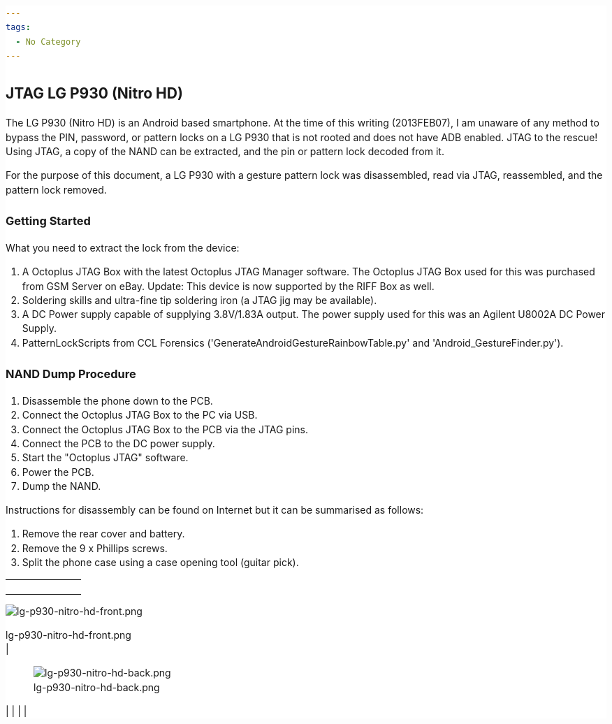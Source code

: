 ```yaml
---
tags:
  - No Category
---
```

## JTAG LG P930 (Nitro HD)

The LG P930 (Nitro HD) is an Android based smartphone. At the time of
this writing (2013FEB07), I am unaware of any method to bypass the PIN,
password, or pattern locks on a LG P930 that is not rooted and does not
have ADB enabled. JTAG to the rescue! Using JTAG, a copy of the NAND can
be extracted, and the pin or pattern lock decoded from it.

For the purpose of this document, a LG P930 with a gesture pattern lock
was disassembled, read via JTAG, reassembled, and the pattern lock
removed.

### Getting Started

What you need to extract the lock from the device:

1.  A Octoplus JTAG Box with the latest Octoplus JTAG Manager software.
    The Octoplus JTAG Box used for this was purchased from GSM Server on
    eBay. Update: This device is now supported by the RIFF Box as well.
2.  Soldering skills and ultra-fine tip soldering iron (a JTAG jig may
    be available).
3.  A DC Power supply capable of supplying 3.8V/1.83A output. The power
    supply used for this was an Agilent U8002A DC Power Supply.
4.  PatternLockScripts from CCL Forensics
    ('GenerateAndroidGestureRainbowTable.py' and
    'Android_GestureFinder.py').

### NAND Dump Procedure

1.  Disassemble the phone down to the PCB.
2.  Connect the Octoplus JTAG Box to the PC via USB.
3.  Connect the Octoplus JTAG Box to the PCB via the JTAG pins.
4.  Connect the PCB to the DC power supply.
5.  Start the "Octoplus JTAG" software.
6.  Power the PCB.
7.  Dump the NAND.

Instructions for disassembly can be found on Internet but it can be
summarised as follows:

1.  Remove the rear cover and battery.
2.  Remove the 9 x Phillips screws.
3.  Split the phone case using a case opening tool (guitar pick).

|                                                                          |                                                                        |
|--------------------------------------------------------------------------|------------------------------------------------------------------------|
| <figure>
 <img src="lg-p930-nitro-hd-front.png" title="lg-p930-nitro-hd-front.png"
 width="400" alt="lg-p930-nitro-hd-front.png" />
 <figcaption aria-hidden="true">lg-p930-nitro-hd-front.png</figcaption>
 </figure>                                                                 | <figure>
                                                                            <img src="lg-p930-nitro-hd-back.png" title="lg-p930-nitro-hd-back.png"
                                                                            width="400" alt="lg-p930-nitro-hd-back.png" />
                                                                            <figcaption aria-hidden="true">lg-p930-nitro-hd-back.png</figcaption>
                                                                            </figure>                                                               |
|                                                                          |                                                                        |
